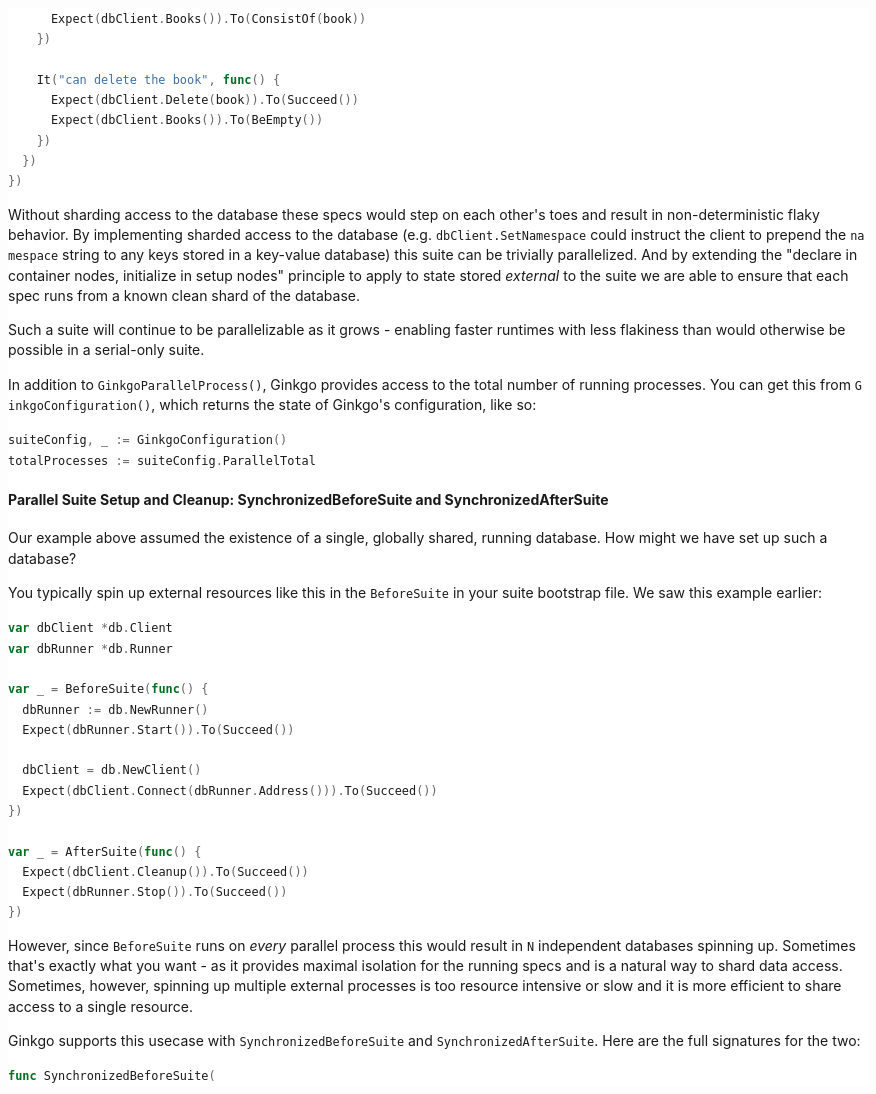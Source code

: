 ```go
      Expect(dbClient.Books()).To(ConsistOf(book))
    })

    It("can delete the book", func() {
      Expect(dbClient.Delete(book)).To(Succeed())
      Expect(dbClient.Books()).To(BeEmpty())
    })
  })
})
```

Without sharding access to the database these specs would step on each other's toes and result in non-deterministic flaky behavior. By implementing sharded access to the database (e.g. `dbClient.SetNamespace` could instruct the client to prepend the `namespace` string to any keys stored in a key-value database) this suite can be trivially parallelized.  And by extending the "declare in container nodes, initialize in setup nodes" principle to apply to state stored _external_ to the suite we are able to ensure that each spec runs from a known clean shard of the database.

Such a suite will continue to be parallelizable as it grows - enabling faster runtimes with less flakiness than would otherwise be possible in a serial-only suite.

In addition to `GinkgoParallelProcess()`, Ginkgo provides access to the total number of running processes.  You can get this from `GinkgoConfiguration()`, which returns the state of Ginkgo's configuration, like so:

```go
suiteConfig, _ := GinkgoConfiguration()
totalProcesses := suiteConfig.ParallelTotal
```

#### Parallel Suite Setup and Cleanup: SynchronizedBeforeSuite and SynchronizedAfterSuite

Our example above assumed the existence of a single, globally shared, running database.  How might we have set up such a database?

You typically spin up external resources like this in the `BeforeSuite` in your suite bootstrap file.  We saw this example earlier:

```go
var dbClient *db.Client
var dbRunner *db.Runner

var _ = BeforeSuite(func() {
  dbRunner := db.NewRunner()
  Expect(dbRunner.Start()).To(Succeed())

  dbClient = db.NewClient()
  Expect(dbClient.Connect(dbRunner.Address())).To(Succeed())
})

var _ = AfterSuite(func() {
  Expect(dbClient.Cleanup()).To(Succeed())
  Expect(dbRunner.Stop()).To(Succeed())
})
```

However, since `BeforeSuite` runs on _every_ parallel process this would result in `N` independent databases spinning up.  Sometimes that's exactly what you want - as it provides maximal isolation for the running specs and is a natural way to shard data access.  Sometimes, however, spinning up multiple external processes is too resource intensive or slow and it is more efficient to share access to a single resource.

Ginkgo supports this usecase with `SynchronizedBeforeSuite` and `SynchronizedAfterSuite`.  Here are the full signatures for the two:

```go
func SynchronizedBeforeSuite(
```